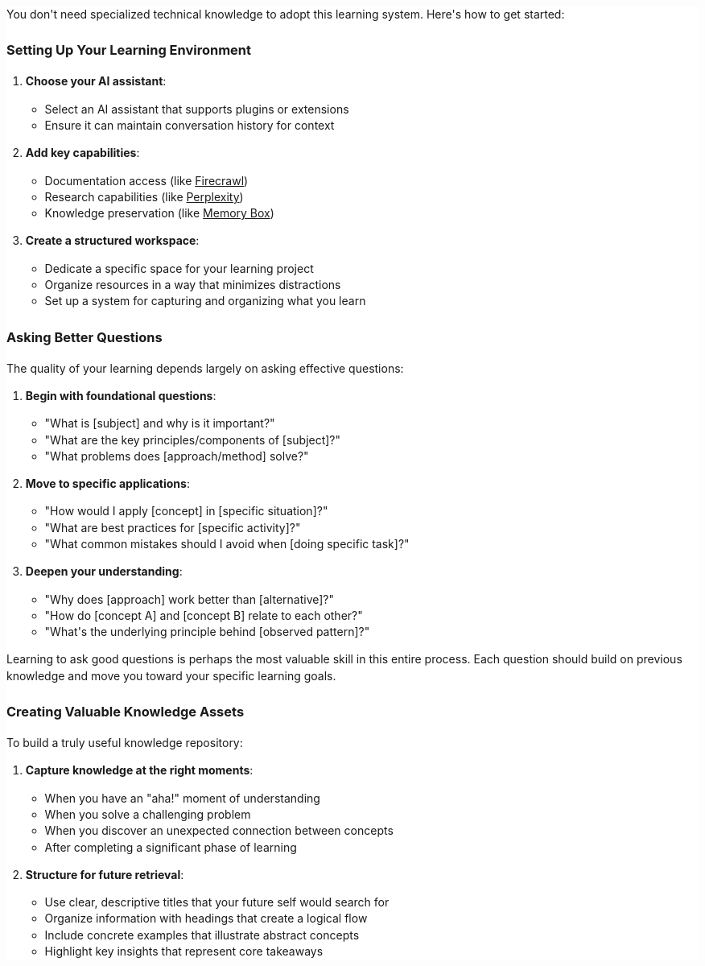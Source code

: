 You don't need specialized technical knowledge to adopt this learning system. Here's how to get started:

### Setting Up Your Learning Environment

1. **Choose your AI assistant**:
   - Select an AI assistant that supports plugins or extensions
   - Ensure it can maintain conversation history for context

2. **Add key capabilities**:
   - Documentation access (like [Firecrawl](https://www.firecrawl.dev/))
   - Research capabilities (like [Perplexity](https://www.perplexity.ai/))
   - Knowledge preservation (like [Memory Box](https://github.com/amotivv/memory-box))

3. **Create a structured workspace**:
   - Dedicate a specific space for your learning project
   - Organize resources in a way that minimizes distractions
   - Set up a system for capturing and organizing what you learn

### Asking Better Questions

The quality of your learning depends largely on asking effective questions:

1. **Begin with foundational questions**:
   - "What is [subject] and why is it important?"
   - "What are the key principles/components of [subject]?"
   - "What problems does [approach/method] solve?"

2. **Move to specific applications**:
   - "How would I apply [concept] in [specific situation]?"
   - "What are best practices for [specific activity]?"
   - "What common mistakes should I avoid when [doing specific task]?"

3. **Deepen your understanding**:
   - "Why does [approach] work better than [alternative]?"
   - "How do [concept A] and [concept B] relate to each other?"
   - "What's the underlying principle behind [observed pattern]?"

Learning to ask good questions is perhaps the most valuable skill in this entire process. Each question should build on previous knowledge and move you toward your specific learning goals.

### Creating Valuable Knowledge Assets

To build a truly useful knowledge repository:

1. **Capture knowledge at the right moments**:
   - When you have an "aha!" moment of understanding
   - When you solve a challenging problem
   - When you discover an unexpected connection between concepts
   - After completing a significant phase of learning

2. **Structure for future retrieval**:
   - Use clear, descriptive titles that your future self would search for
   - Organize information with headings that create a logical flow
   - Include concrete examples that illustrate abstract concepts
   - Highlight key insights that represent core takeaways
